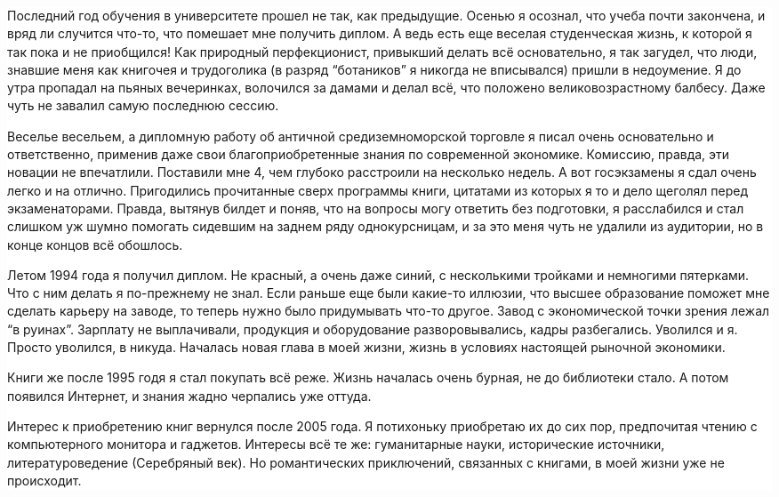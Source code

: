 Последний год обучения в университете прошел не так, как предыдущие.
Осенью я осознал, что учеба почти закончена, и вряд ли случится что-то,
что помешает мне получить диплом. А ведь есть еще веселая студенческая
жизнь, к которой я так пока и не приобщился! Как природный
перфекционист, привыкший делать всё основательно, я так загудел, что
люди, знавшие меня как книгочея и трудоголика (в разряд “ботаников” я
никогда не вписывался) пришли в недоумение. Я до утра пропадал на
пьяных вечеринках, волочился за дамами и делал всё, что положено
великовозрастному балбесу. Даже чуть не завалил самую последнюю сессию.

Веселье весельем, а дипломную работу об античной средиземноморской
торговле я писал очень основательно и ответственно, применив даже свои
благоприобретенные знания по современной экономике. Комиссию, правда,
эти новации не впечатлили. Поставили мне 4, чем глубоко расстроили на
несколько недель. А вот госэкзамены я сдал очень легко и на отлично.
Пригодились прочитанные сверх программы книги, цитатами из которых я то
и дело щеголял перед экзаменаторами. Правда, вытянув билдет и поняв,
что на вопросы могу ответить без подготовки, я расслабился и стал
слишком уж шумно помогать сидевшим на заднем ряду однокурсницам, и за
это меня чуть не удалили из аудитории, но в конце концов всё обошлось.

Летом 1994 года я получил диплом. Не красный, а очень даже синий, с
несколькими тройками и немногими пятерками. Что с ним делать я
по-прежнему не знал. Если раньше еще были какие-то иллюзии, что высшее
образование поможет мне сделать карьеру на заводе, то теперь нужно было
придумывать что-то другое. Завод с экономической точки зрения лежал “в
руинах”. Зарплату не выплачивали, продукция и оборудование
разворовывались, кадры разбегались. Уволился и я. Просто уволился, в
никуда. Началась новая глава в моей жизни, жизнь в условиях настоящей
рыночной экономики.

Книги же после 1995 годя я стал покупать всё реже. Жизнь началась очень
бурная, не до библиотеки стало. А потом появился Интернет, и знания
жадно черпались уже оттуда.

Интерес к приобретению книг вернулся после 2005 года. Я потихоньку
приобретаю их до сих пор, предпочитая чтению с компьютерного монитора и
гаджетов. Интересы всё те же: гуманитарные науки, исторические
источники, литературоведение (Серебряный век). Но романтических
приключений, связанных с книгами, в моей жизни уже не происходит.
